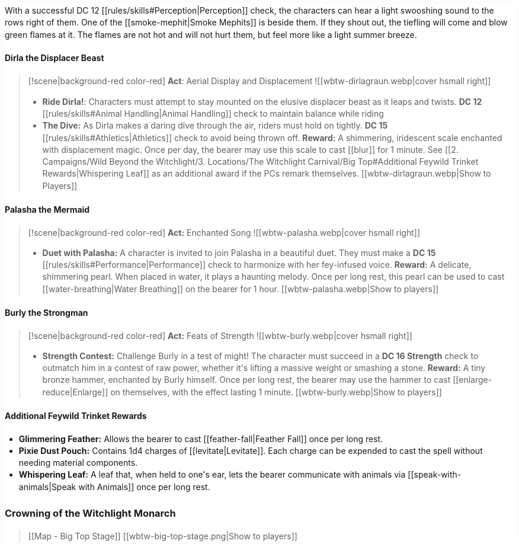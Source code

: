 With a successful DC 12 [[rules/skills#Perception|Perception]] check, the characters can hear a light swooshing sound to the rows right of them. One of the [[smoke-mephit|Smoke Mephits]] is beside them. If they shout out, the tiefling will come and blow green flames at it. The flames are not hot and will not hurt them, but feel more like a light summer breeze. 

#### Dirla the Displacer Beast

> [!scene|background-red color-red] **Act**: Aerial Display and Displacement
> ![[wbtw-dirlagraun.webp|cover hsmall right]]
> - **Ride Dirla!**: Characters must attempt to stay mounted on the elusive displacer beast as it leaps and twists. **DC 12**  [[rules/skills#Animal Handling|Animal Handling]] check to maintain balance while riding
> - **The Dive:** As Dirla makes a daring dive through the air, riders must hold on tightly. **DC 15** [[rules/skills#Athletics|Athletics]] check to avoid being thrown off.
**Reward:** A shimmering, iridescent scale enchanted with displacement magic. Once per day, the bearer may use this scale to cast [[blur]] for 1 minute. See [[2. Campaigns/Wild Beyond the Witchlight/3. Locations/The Witchlight Carnival/Big Top#Additional Feywild Trinket Rewards|Whispering Leaf]] as an additional award if the PCs remark themselves. 
[[wbtw-dirlagraun.webp|Show to Players]]

#### Palasha the Mermaid
> [!scene|background-red color-red] **Act:** Enchanted Song
> ![[wbtw-palasha.webp|cover hsmall right]]
> - **Duet with Palasha:** A character is invited to join Palasha in a beautiful duet. They must make a **DC 15** [[rules/skills#Performance|Performance]] check to harmonize with her fey-infused voice.
> **Reward:** A delicate, shimmering pearl. When placed in water, it plays a haunting melody. Once per long rest, this pearl can be used to cast [[water-breathing|Water Breathing]] on the bearer for 1 hour.
> [[wbtw-palasha.webp|Show to players]]
> 

#### Burly the Strongman
> [!scene|background-red color-red] **Act:** Feats of Strength
> ![[wbtw-burly.webp|cover hsmall right]]
> - **Strength Contest:** Challenge Burly in a test of might! The character must succeed in a **DC 16 Strength** check to outmatch him in a contest of raw power, whether it's lifting a massive weight or smashing a stone. 
**Reward:** A tiny bronze hammer, enchanted by Burly himself. Once per long rest, the bearer may use the hammer to cast [[enlarge-reduce|Enlarge]] on themselves, with the effect lasting 1 minute.
>[[wbtw-burly.webp|Show to players]]

#### Additional Feywild Trinket Rewards
- **Glimmering Feather:** Allows the bearer to cast [[feather-fall|Feather Fall]] once per long rest.
- **Pixie Dust Pouch:** Contains 1d4 charges of [[levitate|Levitate]]. Each charge can be expended to cast the spell without needing material components.
- **Whispering Leaf:** A leaf that, when held to one's ear, lets the bearer communicate with animals via [[speak-with-animals|Speak with Animals]] once per long rest.

### Crowning of the Witchlight Monarch  
>[[Map - Big Top Stage]]
>[[wbtw-big-top-stage.png|Show to players]]
